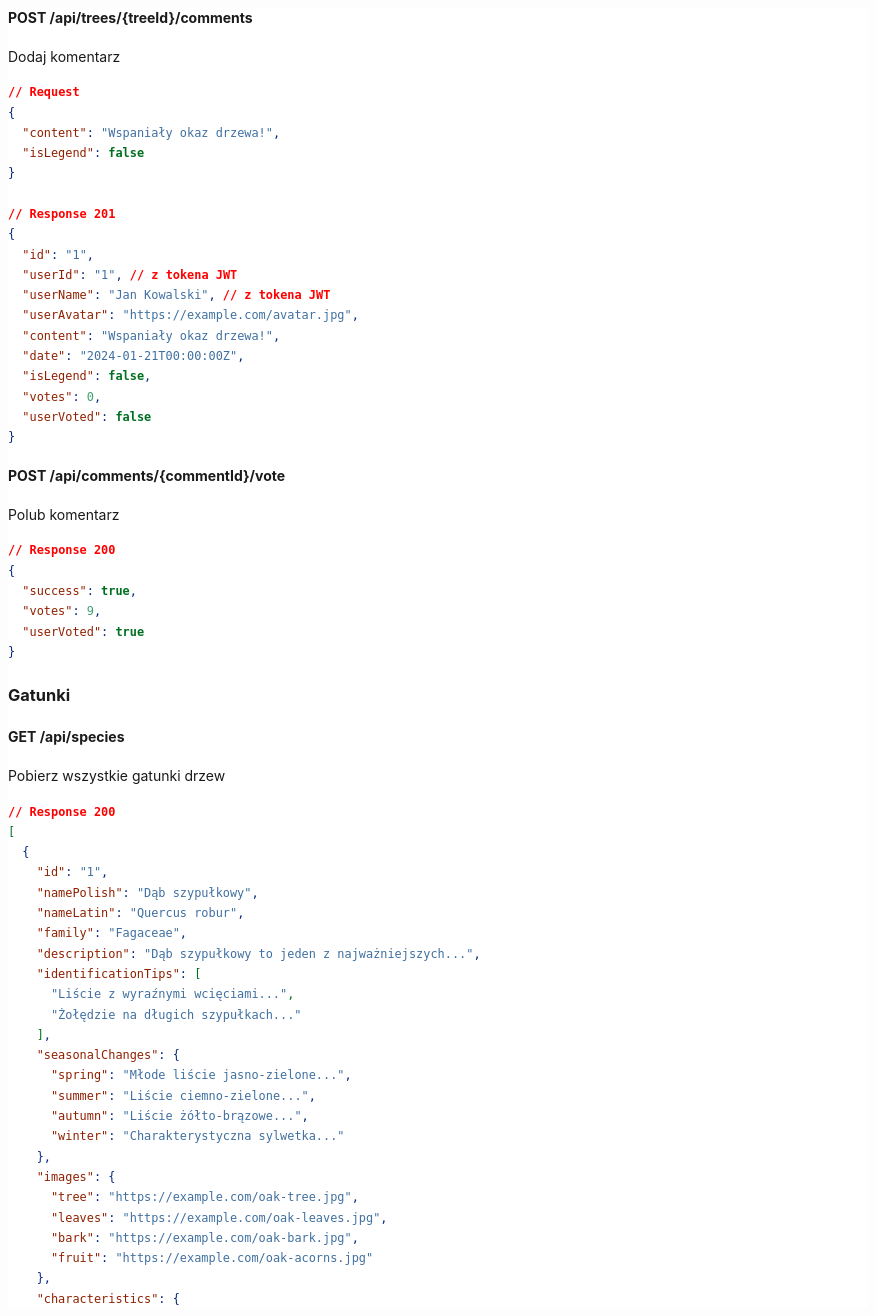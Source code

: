 #### POST /api/trees/{treeId}/comments
Dodaj komentarz
```json
// Request
{
  "content": "Wspaniały okaz drzewa!",
  "isLegend": false
}

// Response 201
{
  "id": "1",
  "userId": "1", // z tokena JWT
  "userName": "Jan Kowalski", // z tokena JWT
  "userAvatar": "https://example.com/avatar.jpg",
  "content": "Wspaniały okaz drzewa!",
  "date": "2024-01-21T00:00:00Z",
  "isLegend": false,
  "votes": 0,
  "userVoted": false
}
```

#### POST /api/comments/{commentId}/vote
Polub komentarz
```json
// Response 200
{
  "success": true,
  "votes": 9,
  "userVoted": true
}
```

### Gatunki

#### GET /api/species
Pobierz wszystkie gatunki drzew
```json
// Response 200
[
  {
    "id": "1",
    "namePolish": "Dąb szypułkowy",
    "nameLatin": "Quercus robur",
    "family": "Fagaceae",
    "description": "Dąb szypułkowy to jeden z najważniejszych...",
    "identificationTips": [
      "Liście z wyraźnymi wcięciami...",
      "Żołędzie na długich szypułkach..."
    ],
    "seasonalChanges": {
      "spring": "Młode liście jasno-zielone...",
      "summer": "Liście ciemno-zielone...",
      "autumn": "Liście żółto-brązowe...",
      "winter": "Charakterystyczna sylwetka..."
    },
    "images": {
      "tree": "https://example.com/oak-tree.jpg",
      "leaves": "https://example.com/oak-leaves.jpg",
      "bark": "https://example.com/oak-bark.jpg",
      "fruit": "https://example.com/oak-acorns.jpg"
    },
    "characteristics": {
```